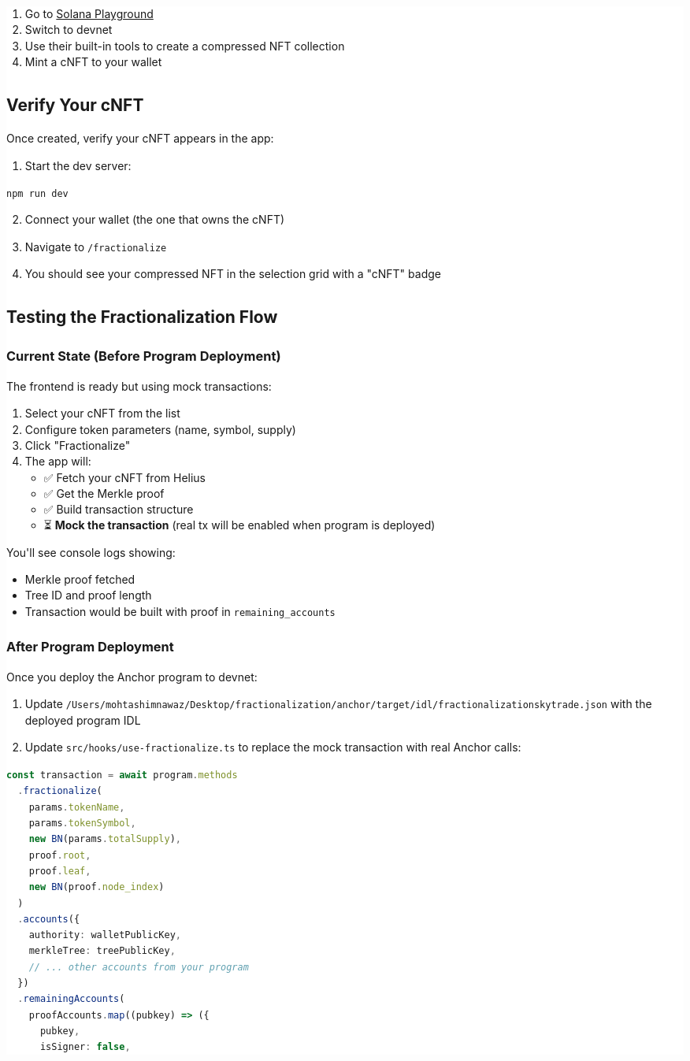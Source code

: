 1. Go to [Solana Playground](https://beta.solpg.io/)
2. Switch to devnet
3. Use their built-in tools to create a compressed NFT collection
4. Mint a cNFT to your wallet

## Verify Your cNFT

Once created, verify your cNFT appears in the app:

1. Start the dev server:
```bash
npm run dev
```

2. Connect your wallet (the one that owns the cNFT)

3. Navigate to `/fractionalize`

4. You should see your compressed NFT in the selection grid with a "cNFT" badge

## Testing the Fractionalization Flow

### Current State (Before Program Deployment)

The frontend is ready but using mock transactions:

1. Select your cNFT from the list
2. Configure token parameters (name, symbol, supply)
3. Click "Fractionalize"
4. The app will:
   - ✅ Fetch your cNFT from Helius
   - ✅ Get the Merkle proof
   - ✅ Build transaction structure
   - ⏳ **Mock the transaction** (real tx will be enabled when program is deployed)

You'll see console logs showing:
- Merkle proof fetched
- Tree ID and proof length
- Transaction would be built with proof in `remaining_accounts`

### After Program Deployment

Once you deploy the Anchor program to devnet:

1. Update `/Users/mohtashimnawaz/Desktop/fractionalization/anchor/target/idl/fractionalizationskytrade.json` with the deployed program IDL

2. Update `src/hooks/use-fractionalize.ts` to replace the mock transaction with real Anchor calls:

```typescript
const transaction = await program.methods
  .fractionalize(
    params.tokenName,
    params.tokenSymbol,
    new BN(params.totalSupply),
    proof.root,
    proof.leaf,
    new BN(proof.node_index)
  )
  .accounts({
    authority: walletPublicKey,
    merkleTree: treePublicKey,
    // ... other accounts from your program
  })
  .remainingAccounts(
    proofAccounts.map((pubkey) => ({
      pubkey,
      isSigner: false,
```
